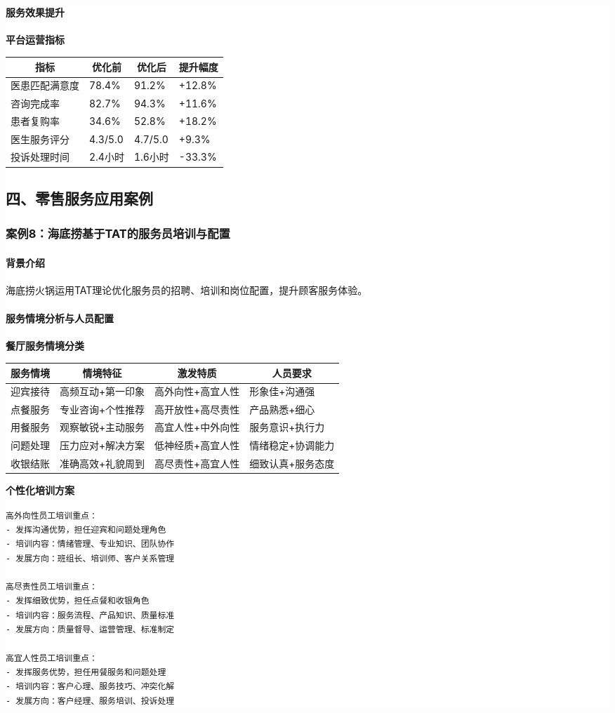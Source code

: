 #### 服务效果提升

**平台运营指标**

| 指标 | 优化前 | 优化后 | 提升幅度 |
|------|--------|--------|----------|
| 医患匹配满意度 | 78.4% | 91.2% | +12.8% |
| 咨询完成率 | 82.7% | 94.3% | +11.6% |
| 患者复购率 | 34.6% | 52.8% | +18.2% |
| 医生服务评分 | 4.3/5.0 | 4.7/5.0 | +9.3% |
| 投诉处理时间 | 2.4小时 | 1.6小时 | -33.3% |

## 四、零售服务应用案例

### 案例8：海底捞基于TAT的服务员培训与配置

#### 背景介绍
海底捞火锅运用TAT理论优化服务员的招聘、培训和岗位配置，提升顾客服务体验。

#### 服务情境分析与人员配置

**餐厅服务情境分类**

| 服务情境 | 情境特征 | 激发特质 | 人员要求 |
|----------|----------|----------|----------|
| 迎宾接待 | 高频互动+第一印象 | 高外向性+高宜人性 | 形象佳+沟通强 |
| 点餐服务 | 专业咨询+个性推荐 | 高开放性+高尽责性 | 产品熟悉+细心 |
| 用餐服务 | 观察敏锐+主动服务 | 高宜人性+中外向性 | 服务意识+执行力 |
| 问题处理 | 压力应对+解决方案 | 低神经质+高宜人性 | 情绪稳定+协调能力 |
| 收银结账 | 准确高效+礼貌周到 | 高尽责性+高宜人性 | 细致认真+服务态度 |

**个性化培训方案**

```
高外向性员工培训重点：
- 发挥沟通优势，担任迎宾和问题处理角色
- 培训内容：情绪管理、专业知识、团队协作
- 发展方向：班组长、培训师、客户关系管理

高尽责性员工培训重点：
- 发挥细致优势，担任点餐和收银角色
- 培训内容：服务流程、产品知识、质量标准
- 发展方向：质量督导、运营管理、标准制定

高宜人性员工培训重点：
- 发挥服务优势，担任用餐服务和问题处理
- 培训内容：客户心理、服务技巧、冲突化解
- 发展方向：客户经理、服务培训、投诉处理
```
